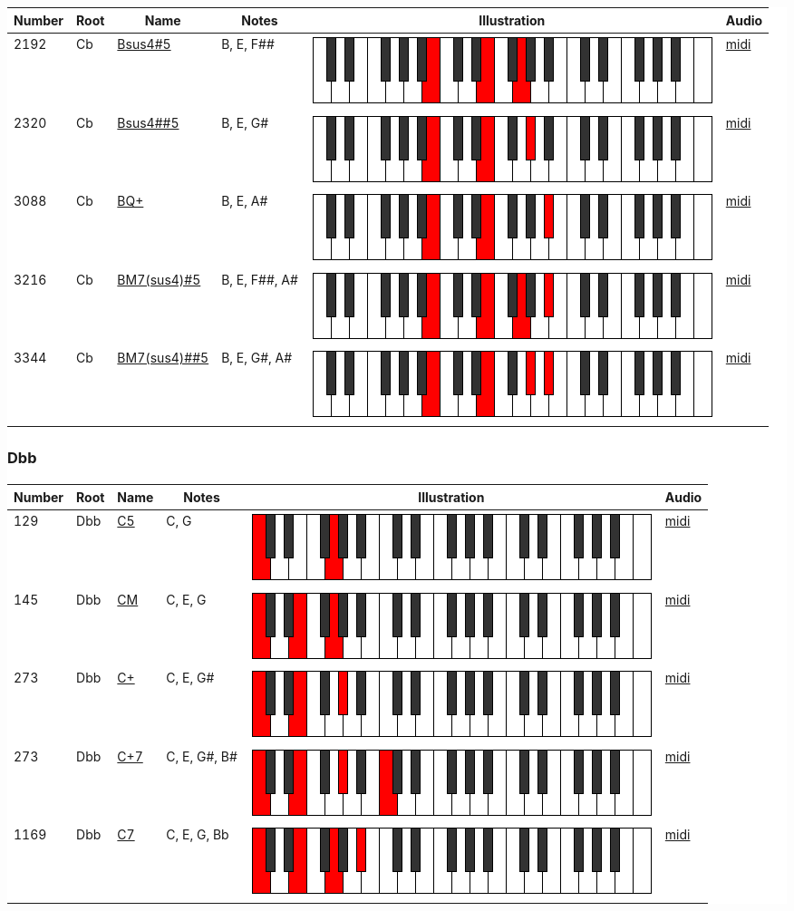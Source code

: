 | Number | Root | Name | Notes | Illustration | Audio |
|--------|------|------|-------|--------------|-------|
| 2192 | Cb | [Bsus4#5](ChordBNaturalSuspendedFourthSharpFifth.md) | B, E, F## | ![Bsus4#5](ChordBNaturalSuspendedFourthSharpFifthRootPosition.png) | [midi](ChordBNaturalSuspendedFourthSharpFifthRootPosition.mid) |
| 2320 | Cb | [Bsus4##5](ChordBNaturalSuspendedFourthDoubleSharpFifth.md) | B, E, G# | ![Bsus4##5](ChordBNaturalSuspendedFourthDoubleSharpFifthRootPosition.png) | [midi](ChordBNaturalSuspendedFourthDoubleSharpFifthRootPosition.mid) |
| 3088 | Cb | [BQ+](ChordBNaturalQuartalAugmented.md) | B, E, A# | ![BQ+](ChordBNaturalQuartalAugmentedRootPosition.png) | [midi](ChordBNaturalQuartalAugmentedRootPosition.mid) |
| 3216 | Cb | [BM7(sus4)#5](ChordBNaturalMajorSeventhSuspendedFourthSharpFifth.md) | B, E, F##, A# | ![BM7(sus4)#5](ChordBNaturalMajorSeventhSuspendedFourthSharpFifthRootPosition.png) | [midi](ChordBNaturalMajorSeventhSuspendedFourthSharpFifthRootPosition.mid) |
| 3344 | Cb | [BM7(sus4)##5](ChordBNaturalMajorSeventhSuspendedFourthDoubleSharpFifth.md) | B, E, G#, A# | ![BM7(sus4)##5](ChordBNaturalMajorSeventhSuspendedFourthDoubleSharpFifthRootPosition.png) | [midi](ChordBNaturalMajorSeventhSuspendedFourthDoubleSharpFifthRootPosition.mid) |

### Dbb

| Number | Root | Name | Notes | Illustration | Audio |
|--------|------|------|-------|--------------|-------|
| 129 | Dbb | [C5](ChordCNaturalPowerChord.md) | C, G | ![C5](ChordCNaturalPowerChordRootPosition.png) | [midi](ChordCNaturalPowerChordRootPosition.mid) |
| 145 | Dbb | [CM](ChordCNaturalMajor.md) | C, E, G | ![CM](ChordCNaturalMajorRootPosition.png) | [midi](ChordCNaturalMajorRootPosition.mid) |
| 273 | Dbb | [C+](ChordCNaturalAugmented.md) | C, E, G# | ![C+](ChordCNaturalAugmentedRootPosition.png) | [midi](ChordCNaturalAugmentedRootPosition.mid) |
| 273 | Dbb | [C+7](ChordCNaturalAugmentedAugmentedSeventh.md) | C, E, G#, B# | ![C+7](ChordCNaturalAugmentedAugmentedSeventhRootPosition.png) | [midi](ChordCNaturalAugmentedAugmentedSeventhRootPosition.mid) |
| 1169 | Dbb | [C7](ChordCNaturalDominantSeventh.md) | C, E, G, Bb | ![C7](ChordCNaturalDominantSeventhRootPosition.png) | [midi](ChordCNaturalDominantSeventhRootPosition.mid) |